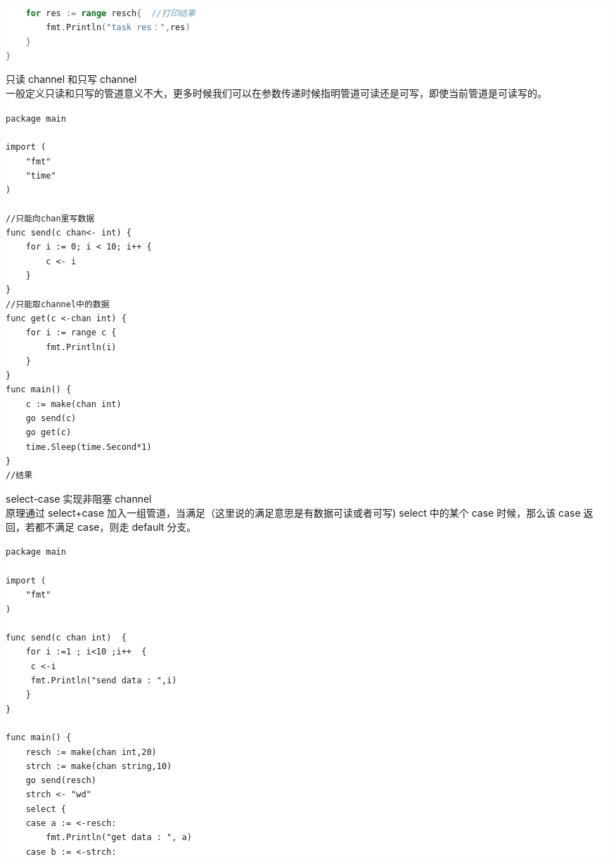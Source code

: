 ```go
    for res := range resch{  //打印结果
        fmt.Println("task res：",res)
    }
}
```

只读 channel 和只写 channel  
一般定义只读和只写的管道意义不大，更多时候我们可以在参数传递时候指明管道可读还是可写，即使当前管道是可读写的。

```
package main

import (
    "fmt"
    "time"
)

//只能向chan里写数据
func send(c chan<- int) {
    for i := 0; i < 10; i++ {
        c <- i
    }
}
//只能取channel中的数据
func get(c <-chan int) {
    for i := range c {
        fmt.Println(i)
    }
}
func main() {
    c := make(chan int)
    go send(c)
    go get(c)
    time.Sleep(time.Second*1)
}
//结果
```

select-case 实现非阻塞 channel  
原理通过 select+case 加入一组管道，当满足（这里说的满足意思是有数据可读或者可写) select 中的某个 case 时候，那么该 case 返回，若都不满足 case，则走 default 分支。

```
package main

import (
    "fmt"
)

func send(c chan int)  {
    for i :=1 ; i<10 ;i++  {
     c <-i
     fmt.Println("send data : ",i)
    }
}

func main() {
    resch := make(chan int,20)
    strch := make(chan string,10)
    go send(resch)
    strch <- "wd"
    select {
    case a := <-resch:
        fmt.Println("get data : ", a)
    case b := <-strch:
```